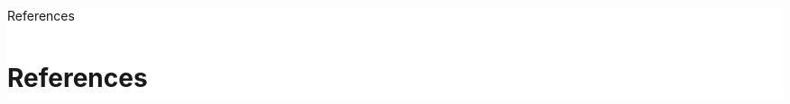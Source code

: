   <summary>References</summary>
  
  # References
  
[^1]: See [IBM Guardium System Requirements and Supported Platforms](https://www.ibm.com/support/pages/ibm-guardium-system-requirements-and-supported-platforms)
[^2]: In GI 3.3.0, SaaS, and GDP 12.0.0 all the plug-ins listed in [Available Plug-ins](https://github.com/IBM/universal-connectors/blob/main/docs/available_plugins.md) are pre-installed upon startup.
[^3]: except GI SaaS 1.0.0, where no manual uploads by the customer are allowed.
[^4]: See GCP MySQL [Create the SQL Instance and Configure Logging](https://github.com/IBM/universal-connectors/blob/main/filter-plugin/logstash-filter-pubsub-mysql-guardium/README.md#create-the-sql-instance-and-configure-logging) section as an example of configuring audit log types via the cloud SQL Instance.
[^5.1]: See GCP Pub/Sub input plug-in [load-balancing configuration](https://github.com/IBM/universal-connectors/tree/main/input-plugin/logstash-input-google-pubsub#note-2) as an example of a pull method plug-in.
[^5.2]: See JDBC input plug-in [load-balancing configuration](https://github.com/IBM/universal-connectors/blob/main/input-plugin/logstash-input-jdbc/README.md#jdbc-load-balancing-and-failover-configuration) as an example of a pull method plug-in.
[^5.3]: See SQS input plug-in [load-balancing configuration](https://github.com/IBM/universal-connectors/blob/main/docs/general%20topics/aws.md#configuring-amazon-s3-auditing-via-sqs) as an example of a pull method plug-in.
[^5.4]: See Filebeat input plug-in [load-balancing configuration](https://www.elastic.co/guide/en/beats/filebeat/7.17/load-balancing.html) as an example of a push method plug-in.
[^6]: Check [Available Plug-ins](https://github.com/IBM/universal-connectors/blob/main/docs/available_plugins.md) for the list of plug-ins that are pre-installed and do not require any manual uploads.
[^7]: For some data sources, you can configure either real-time or historic audit logging  via the input plug-in's configuration file in its input scope (e.g., [JDBC Snowflake](https://github.com/IBM/universal-connectors/tree/main/filter-plugin/logstash-filter-snowflake-guardium#snowflake-guardium-logstash-filter-plug-in)).
[^8]: GIM is currently supported only for [Filebeat and Syslog on MongoDB](https://github.com/IBM/universal-connectors/blob/main/docs/general%20topics/GIM.md#configuring-gim-to-handle-filebeat-and-syslog-on-mongodb).
[^9]: See [MySQL filter plug-in page](https://github.com/IBM/universal-connectors/blob/main/filter-plugin/logstash-filter-mysql-guardium/README.md#mysql-guardium-logstash-filter-plug-in)

</details>




